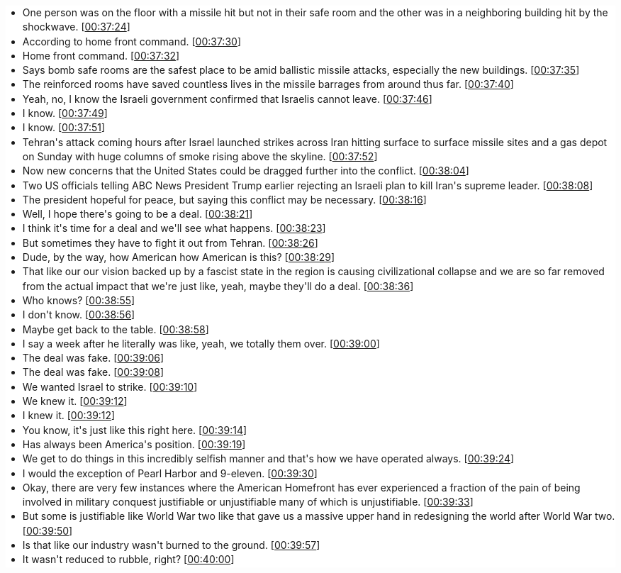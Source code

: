 *  One person was on the floor with a missile hit but not in their safe room and the other was in a neighboring building hit by the shockwave. [[00:37:24](https://www.youtube.com/watch?v=2tpsw3xi1X0&t=2244.7400000000002s)]
*  According to home front command. [[00:37:30](https://www.youtube.com/watch?v=2tpsw3xi1X0&t=2250.14s)]
*  Home front command. [[00:37:32](https://www.youtube.com/watch?v=2tpsw3xi1X0&t=2252.44s)]
*  Says bomb safe rooms are the safest place to be amid ballistic missile attacks, especially the new buildings. [[00:37:35](https://www.youtube.com/watch?v=2tpsw3xi1X0&t=2255.64s)]
*  The reinforced rooms have saved countless lives in the missile barrages from around thus far. [[00:37:40](https://www.youtube.com/watch?v=2tpsw3xi1X0&t=2260.34s)]
*  Yeah, no, I know the Israeli government confirmed that Israelis cannot leave. [[00:37:46](https://www.youtube.com/watch?v=2tpsw3xi1X0&t=2266.04s)]
*  I know. [[00:37:49](https://www.youtube.com/watch?v=2tpsw3xi1X0&t=2269.44s)]
*  I know. [[00:37:51](https://www.youtube.com/watch?v=2tpsw3xi1X0&t=2271.14s)]
*  Tehran's attack coming hours after Israel launched strikes across Iran hitting surface to surface missile sites and a gas depot on Sunday with huge columns of smoke rising above the skyline. [[00:37:52](https://www.youtube.com/watch?v=2tpsw3xi1X0&t=2272.04s)]
*  Now new concerns that the United States could be dragged further into the conflict. [[00:38:04](https://www.youtube.com/watch?v=2tpsw3xi1X0&t=2284.04s)]
*  Two US officials telling ABC News President Trump earlier rejecting an Israeli plan to kill Iran's supreme leader. [[00:38:08](https://www.youtube.com/watch?v=2tpsw3xi1X0&t=2288.94s)]
*  The president hopeful for peace, but saying this conflict may be necessary. [[00:38:16](https://www.youtube.com/watch?v=2tpsw3xi1X0&t=2296.84s)]
*  Well, I hope there's going to be a deal. [[00:38:21](https://www.youtube.com/watch?v=2tpsw3xi1X0&t=2301.34s)]
*  I think it's time for a deal and we'll see what happens. [[00:38:23](https://www.youtube.com/watch?v=2tpsw3xi1X0&t=2303.44s)]
*  But sometimes they have to fight it out from Tehran. [[00:38:26](https://www.youtube.com/watch?v=2tpsw3xi1X0&t=2306.1400000000003s)]
*  Dude, by the way, how American how American is this? [[00:38:29](https://www.youtube.com/watch?v=2tpsw3xi1X0&t=2309.84s)]
*  That like our our vision backed up by a fascist state in the region is causing civilizational collapse and we are so far removed from the actual impact that we're just like, yeah, maybe they'll do a deal. [[00:38:36](https://www.youtube.com/watch?v=2tpsw3xi1X0&t=2316.04s)]
*  Who knows? [[00:38:55](https://www.youtube.com/watch?v=2tpsw3xi1X0&t=2335.94s)]
*  I don't know. [[00:38:56](https://www.youtube.com/watch?v=2tpsw3xi1X0&t=2336.94s)]
*  Maybe get back to the table. [[00:38:58](https://www.youtube.com/watch?v=2tpsw3xi1X0&t=2338.04s)]
*  I say a week after he literally was like, yeah, we totally them over. [[00:39:00](https://www.youtube.com/watch?v=2tpsw3xi1X0&t=2340.3399999999997s)]
*  The deal was fake. [[00:39:06](https://www.youtube.com/watch?v=2tpsw3xi1X0&t=2346.9399999999996s)]
*  The deal was fake. [[00:39:08](https://www.youtube.com/watch?v=2tpsw3xi1X0&t=2348.64s)]
*  We wanted Israel to strike. [[00:39:10](https://www.youtube.com/watch?v=2tpsw3xi1X0&t=2350.24s)]
*  We knew it. [[00:39:12](https://www.youtube.com/watch?v=2tpsw3xi1X0&t=2352.04s)]
*  I knew it. [[00:39:12](https://www.youtube.com/watch?v=2tpsw3xi1X0&t=2352.8399999999997s)]
*  You know, it's just like this right here. [[00:39:14](https://www.youtube.com/watch?v=2tpsw3xi1X0&t=2354.4399999999996s)]
*  Has always been America's position. [[00:39:19](https://www.youtube.com/watch?v=2tpsw3xi1X0&t=2359.14s)]
*  We get to do things in this incredibly selfish manner and that's how we have operated always. [[00:39:24](https://www.youtube.com/watch?v=2tpsw3xi1X0&t=2364.04s)]
*  I would the exception of Pearl Harbor and 9-eleven. [[00:39:30](https://www.youtube.com/watch?v=2tpsw3xi1X0&t=2370.14s)]
*  Okay, there are very few instances where the American Homefront has ever experienced a fraction of the pain of being involved in military conquest justifiable or unjustifiable many of which is unjustifiable. [[00:39:33](https://www.youtube.com/watch?v=2tpsw3xi1X0&t=2373.14s)]
*  But some is justifiable like World War two like that gave us a massive upper hand in redesigning the world after World War two. [[00:39:50](https://www.youtube.com/watch?v=2tpsw3xi1X0&t=2390.34s)]
*  Is that like our industry wasn't burned to the ground. [[00:39:57](https://www.youtube.com/watch?v=2tpsw3xi1X0&t=2397.74s)]
*  It wasn't reduced to rubble, right? [[00:40:00](https://www.youtube.com/watch?v=2tpsw3xi1X0&t=2400.74s)]